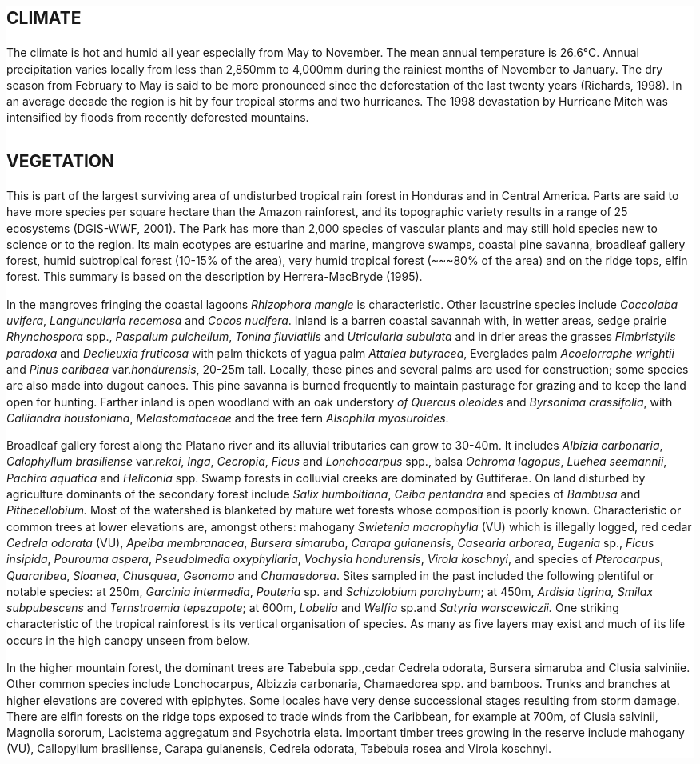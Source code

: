 CLIMATE
-------

The climate is hot and humid all year especially from May to November. The mean annual temperature is 26.6°C. Annual precipitation varies locally from less than 2,850mm to 4,000mm during the rainiest months of November to January. The dry season from February to May is said to be more pronounced since the deforestation of the last twenty years (Richards, 1998). In an average decade the region is hit by four tropical storms and two hurricanes. The 1998 devastation by Hurricane Mitch was intensified by floods from recently deforested mountains.

VEGETATION
----------

This is part of the largest surviving area of undisturbed tropical rain forest in Honduras and in Central America. Parts are said to have more species per square hectare than the Amazon rainforest, and its topographic variety results in a range of 25 ecosystems (DGIS-WWF, 2001). The Park has more than 2,000 species of vascular plants and may still hold species new to science or to the region. Its main ecotypes are estuarine and marine, mangrove swamps, coastal pine savanna, broadleaf gallery forest, humid subtropical forest (10-15% of the area), very humid tropical forest (~\~~80% of the area) and on the ridge tops, elfin forest. This summary is based on the description by Herrera-MacBryde (1995).

In the mangroves fringing the coastal lagoons *Rhizophora mangle* is characteristic. Other lacustrine species include *Coccolaba uvifera*, *Languncularia recemosa* and *Cocos nucifera*. Inland is a barren coastal savannah with, in wetter areas, sedge prairie *Rhynchospora* spp., *Paspalum pulchellum*, *Tonina fluviatilis* and *Utricularia subulata* and in drier areas the grasses *Fimbristylis paradoxa* and *Declieuxia fruticosa* with palm thickets of yagua palm *Attalea butyracea*, Everglades palm *Acoelorraphe wrightii* and *Pinus caribaea* var.*hondurensis*, 20-25m tall. Locally, these pines and several palms are used for construction; some species are also made into dugout canoes. This pine savanna is burned frequently to maintain pasturage for grazing and to keep the land open for hunting. Farther inland is open woodland with an oak understory *of Quercus oleoides* and *Byrsonima crassifolia*, with *Calliandra houstoniana*, *Melastomataceae* and the tree fern *Alsophila myosuroides*.

Broadleaf gallery forest along the Platano river and its alluvial tributaries can grow to 30-40m. It includes *Albizia carbonaria*, *Calophyllum brasiliense* var.*rekoi*, *Inga*, *Cecropia*, *Ficus* and *Lonchocarpus* spp., balsa *Ochroma lagopus*, *Luehea seemannii*, *Pachira aquatica* and *Heliconia* spp. Swamp forests in colluvial creeks are dominated by Guttiferae. On land disturbed by agriculture dominants of the secondary forest include *Salix humboltiana*, *Ceiba pentandra* and species of *Bambusa* and *Pithecellobium.* Most of the watershed is blanketed by mature wet forests whose composition is poorly known. Characteristic or common trees at lower elevations are, amongst others: mahogany *Swietenia macrophylla* (VU) which is illegally logged, red cedar *Cedrela odorata* (VU), *Apeiba membranacea*, *Bursera simaruba*, *Carapa guianensis*, *Casearia arborea*, *Eugenia* sp., *Ficus insipida*, *Pourouma aspera*, *Pseudolmedia oxyphyllaria*, *Vochysia hondurensis*, *Virola koschnyi*, and species of *Pterocarpus*, *Quararibea*, *Sloanea*, *Chusquea*, *Geonoma* and *Chamaedorea*. Sites sampled in the past included the following plentiful or notable species: at 250m, *Garcinia intermedia*, *Pouteria* sp. and *Schizolobium parahybum*; at 450m, *Ardisia tigrina, Smilax subpubescens* and *Ternstroemia tepezapote*; at 600m, *Lobelia* and *Welfia* sp.and *Satyria warscewiczii.* One striking characteristic of the tropical rainforest is its vertical organisation of species. As many as five layers may exist and much of its life occurs in the high canopy unseen from below.

In the higher mountain forest, the dominant trees are Tabebuia spp.,cedar Cedrela odorata, Bursera simaruba and Clusia salviniie. Other common species include Lonchocarpus, Albizzia carbonaria, Chamaedorea spp. and bamboos. Trunks and branches at higher elevations are covered with epiphytes. Some locales have very dense successional stages resulting from storm damage. There are elfin forests on the ridge tops exposed to trade winds from the Caribbean, for example at 700m, of Clusia salvinii, Magnolia sororum, Lacistema aggregatum and Psychotria elata. Important timber trees growing in the reserve include mahogany (VU), Callopyllum brasiliense, Carapa guianensis, Cedrela odorata, Tabebuia rosea and Virola koschnyi.
